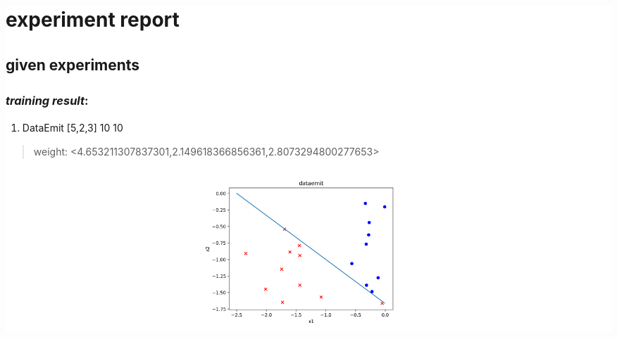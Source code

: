 # experiment report

## **given experiments**

### ***training result***:

1. DataEmit [5,2,3] 10 10   

> weight: <4.653211307837301,2.149618366856361,2.8073294800277653>  

<center>
<figure class="half">
    <img src="pictures/DataEmitGiven10.png" width = "300">